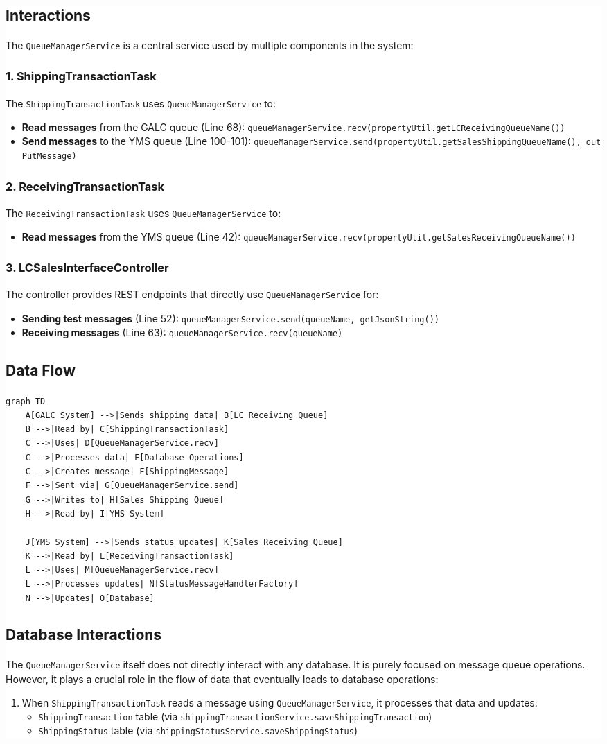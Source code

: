 ## Interactions

The `QueueManagerService` is a central service used by multiple components in the system:

### 1. ShippingTransactionTask

The `ShippingTransactionTask` uses `QueueManagerService` to:
- **Read messages** from the GALC queue (Line 68): `queueManagerService.recv(propertyUtil.getLCReceivingQueueName())`
- **Send messages** to the YMS queue (Line 100-101): `queueManagerService.send(propertyUtil.getSalesShippingQueueName(), outPutMessage)`

### 2. ReceivingTransactionTask

The `ReceivingTransactionTask` uses `QueueManagerService` to:
- **Read messages** from the YMS queue (Line 42): `queueManagerService.recv(propertyUtil.getSalesReceivingQueueName())`

### 3. LCSalesInterfaceController

The controller provides REST endpoints that directly use `QueueManagerService` for:
- **Sending test messages** (Line 52): `queueManagerService.send(queueName, getJsonString())`
- **Receiving messages** (Line 63): `queueManagerService.recv(queueName)`

## Data Flow

```mermaid
graph TD
    A[GALC System] -->|Sends shipping data| B[LC Receiving Queue]
    B -->|Read by| C[ShippingTransactionTask]
    C -->|Uses| D[QueueManagerService.recv]
    C -->|Processes data| E[Database Operations]
    C -->|Creates message| F[ShippingMessage]
    F -->|Sent via| G[QueueManagerService.send]
    G -->|Writes to| H[Sales Shipping Queue]
    H -->|Read by| I[YMS System]
    
    J[YMS System] -->|Sends status updates| K[Sales Receiving Queue]
    K -->|Read by| L[ReceivingTransactionTask]
    L -->|Uses| M[QueueManagerService.recv]
    L -->|Processes updates| N[StatusMessageHandlerFactory]
    N -->|Updates| O[Database]
```

## Database Interactions

The `QueueManagerService` itself does not directly interact with any database. It is purely focused on message queue operations. However, it plays a crucial role in the flow of data that eventually leads to database operations:

1. When `ShippingTransactionTask` reads a message using `QueueManagerService`, it processes that data and updates:
   - `ShippingTransaction` table (via `shippingTransactionService.saveShippingTransaction`)
   - `ShippingStatus` table (via `shippingStatusService.saveShippingStatus`)
